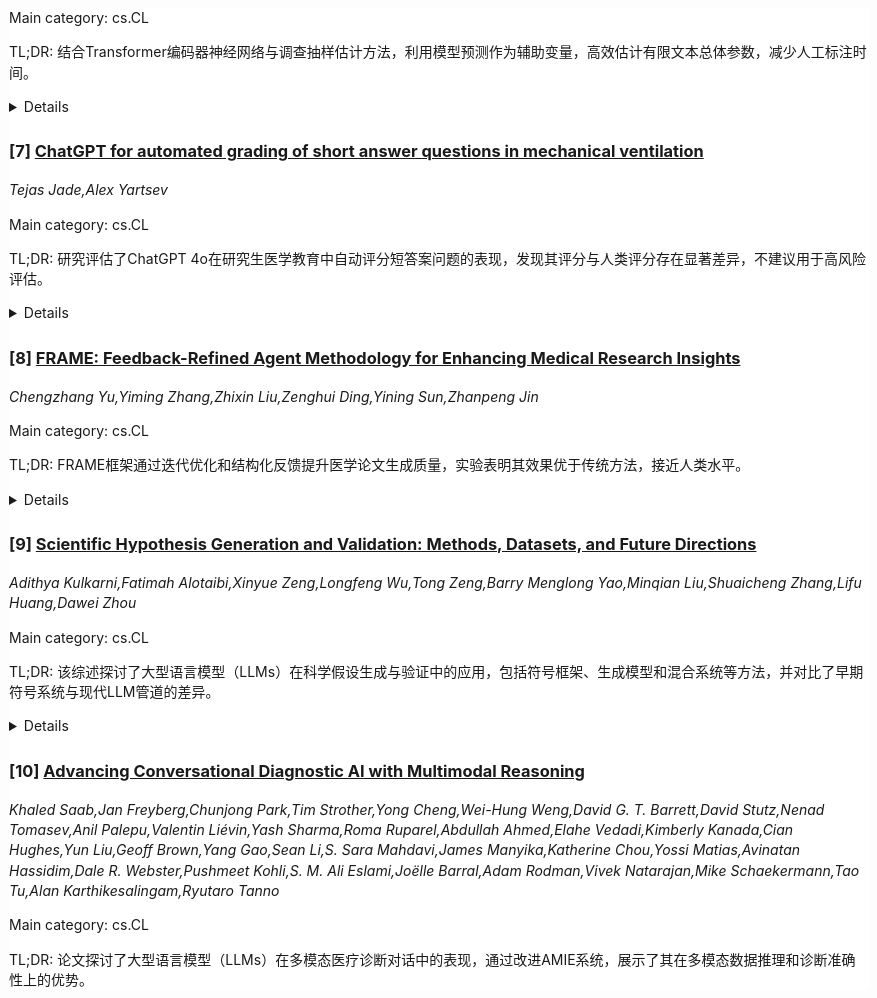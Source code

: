 Main category: cs.CL

TL;DR: 结合Transformer编码器神经网络与调查抽样估计方法，利用模型预测作为辅助变量，高效估计有限文本总体参数，减少人工标注时间。


<details><summary>Details</summary></details>


### [7] [ChatGPT for automated grading of short answer questions in mechanical ventilation](https://arxiv.org/abs/2505.04645)
*Tejas Jade,Alex Yartsev*

Main category: cs.CL

TL;DR: 研究评估了ChatGPT 4o在研究生医学教育中自动评分短答案问题的表现，发现其评分与人类评分存在显著差异，不建议用于高风险评估。


<details><summary>Details</summary></details>


### [8] [FRAME: Feedback-Refined Agent Methodology for Enhancing Medical Research Insights](https://arxiv.org/abs/2505.04649)
*Chengzhang Yu,Yiming Zhang,Zhixin Liu,Zenghui Ding,Yining Sun,Zhanpeng Jin*

Main category: cs.CL

TL;DR: FRAME框架通过迭代优化和结构化反馈提升医学论文生成质量，实验表明其效果优于传统方法，接近人类水平。


<details><summary>Details</summary></details>


### [9] [Scientific Hypothesis Generation and Validation: Methods, Datasets, and Future Directions](https://arxiv.org/abs/2505.04651)
*Adithya Kulkarni,Fatimah Alotaibi,Xinyue Zeng,Longfeng Wu,Tong Zeng,Barry Menglong Yao,Minqian Liu,Shuaicheng Zhang,Lifu Huang,Dawei Zhou*

Main category: cs.CL

TL;DR: 该综述探讨了大型语言模型（LLMs）在科学假设生成与验证中的应用，包括符号框架、生成模型和混合系统等方法，并对比了早期符号系统与现代LLM管道的差异。


<details><summary>Details</summary></details>


### [10] [Advancing Conversational Diagnostic AI with Multimodal Reasoning](https://arxiv.org/abs/2505.04653)
*Khaled Saab,Jan Freyberg,Chunjong Park,Tim Strother,Yong Cheng,Wei-Hung Weng,David G. T. Barrett,David Stutz,Nenad Tomasev,Anil Palepu,Valentin Liévin,Yash Sharma,Roma Ruparel,Abdullah Ahmed,Elahe Vedadi,Kimberly Kanada,Cian Hughes,Yun Liu,Geoff Brown,Yang Gao,Sean Li,S. Sara Mahdavi,James Manyika,Katherine Chou,Yossi Matias,Avinatan Hassidim,Dale R. Webster,Pushmeet Kohli,S. M. Ali Eslami,Joëlle Barral,Adam Rodman,Vivek Natarajan,Mike Schaekermann,Tao Tu,Alan Karthikesalingam,Ryutaro Tanno*

Main category: cs.CL

TL;DR: 论文探讨了大型语言模型（LLMs）在多模态医疗诊断对话中的表现，通过改进AMIE系统，展示了其在多模态数据推理和诊断准确性上的优势。
